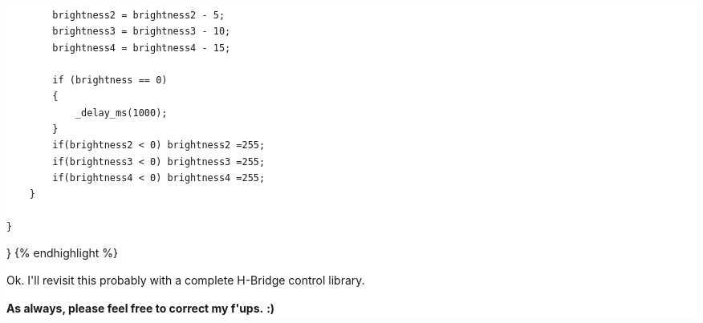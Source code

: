 			brightness2 = brightness2 - 5;
			brightness3 = brightness3 - 10;
			brightness4 = brightness4 - 15;

			if (brightness == 0)
			{
				_delay_ms(1000);
			}
			if(brightness2 < 0) brightness2 =255;
			if(brightness3 < 0) brightness3 =255;
			if(brightness4 < 0) brightness4 =255;
		}

	}
}
{% endhighlight %}


Ok.  I'll revisit this probably with a complete H-Bridge control library.

**As always, please feel free to correct my f'ups.**  **:)**
